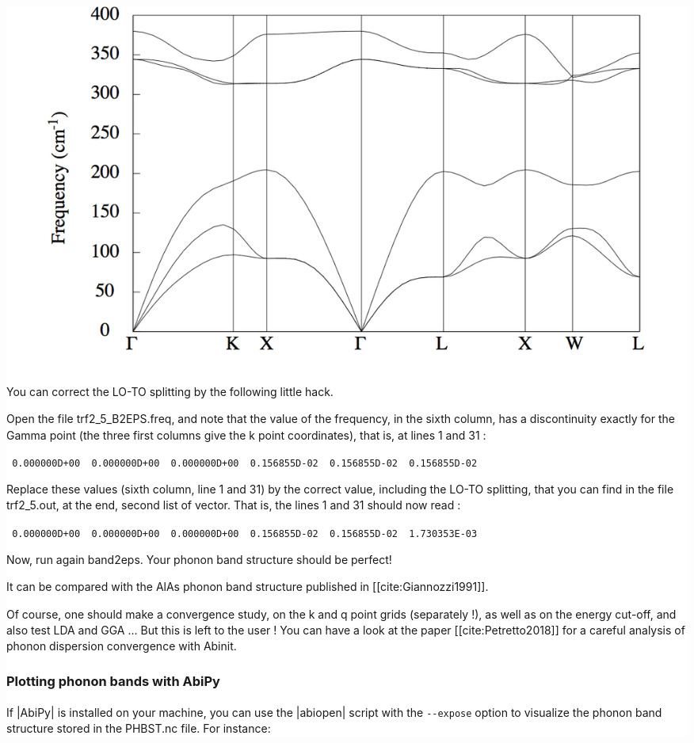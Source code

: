 ![](rf2_assets/trf2_6.out.png)

You can correct the LO-TO splitting by the following little hack.

Open the file trf2_5_B2EPS.freq, and note that the value of the frequency, in
the sixth column, has a discontinuity exactly for the Gamma point (the three
first columns give the k point coordinates), that is, at lines 1 and 31 :
    
     0.000000D+00  0.000000D+00  0.000000D+00  0.156855D-02  0.156855D-02  0.156855D-02

Replace these values (sixth column, line 1 and 31) by the correct value,
including the LO-TO splitting, that you can find in the file trf2_5.out, at
the end, second list of vector. That is, the lines 1 and 31 should now read :
    
     0.000000D+00  0.000000D+00  0.000000D+00  0.156855D-02  0.156855D-02  1.730353E-03
    
Now, run again band2eps. Your phonon band structure should be perfect!

It can be compared with the AlAs phonon band structure published in
[[cite:Giannozzi1991]].

Of course, one should make a convergence study, on the k and q point grids
(separately !), as well as on the energy cut-off, and also test LDA and GGA
... But this is left to the user ! You can have a look at the paper [[cite:Petretto2018]]
for a careful analysis of phonon dispersion convergence with Abinit.

### Plotting phonon bands with AbiPy

If |AbiPy| is installed on your machine, you can use the |abiopen| script
with the `--expose` option to visualize the phonon band structure stored in the PHBST.nc file.
For instance:
